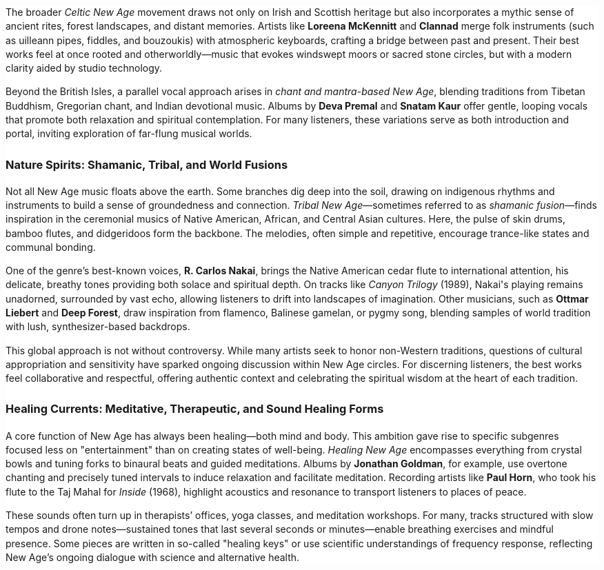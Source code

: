 The broader _Celtic New Age_ movement draws not only on Irish and Scottish heritage but also
incorporates a mythic sense of ancient rites, forest landscapes, and distant memories. Artists like
**Loreena McKennitt** and **Clannad** merge folk instruments (such as uilleann pipes, fiddles, and
bouzoukis) with atmospheric keyboards, crafting a bridge between past and present. Their best works
feel at once rooted and otherworldly—music that evokes windswept moors or sacred stone circles, but
with a modern clarity aided by studio technology.

Beyond the British Isles, a parallel vocal approach arises in _chant and mantra-based New Age_,
blending traditions from Tibetan Buddhism, Gregorian chant, and Indian devotional music. Albums by
**Deva Premal** and **Snatam Kaur** offer gentle, looping vocals that promote both relaxation and
spiritual contemplation. For many listeners, these variations serve as both introduction and portal,
inviting exploration of far-flung musical worlds.

### Nature Spirits: Shamanic, Tribal, and World Fusions

Not all New Age music floats above the earth. Some branches dig deep into the soil, drawing on
indigenous rhythms and instruments to build a sense of groundedness and connection. _Tribal New
Age_—sometimes referred to as _shamanic fusion_—finds inspiration in the ceremonial musics of Native
American, African, and Central Asian cultures. Here, the pulse of skin drums, bamboo flutes, and
didgeridoos form the backbone. The melodies, often simple and repetitive, encourage trance-like
states and communal bonding.

One of the genre’s best-known voices, **R. Carlos Nakai**, brings the Native American cedar flute to
international attention, his delicate, breathy tones providing both solace and spiritual depth. On
tracks like _Canyon Trilogy_ (1989), Nakai's playing remains unadorned, surrounded by vast echo,
allowing listeners to drift into landscapes of imagination. Other musicians, such as **Ottmar
Liebert** and **Deep Forest**, draw inspiration from flamenco, Balinese gamelan, or pygmy song,
blending samples of world tradition with lush, synthesizer-based backdrops.

This global approach is not without controversy. While many artists seek to honor non-Western
traditions, questions of cultural appropriation and sensitivity have sparked ongoing discussion
within New Age circles. For discerning listeners, the best works feel collaborative and respectful,
offering authentic context and celebrating the spiritual wisdom at the heart of each tradition.

### Healing Currents: Meditative, Therapeutic, and Sound Healing Forms

A core function of New Age has always been healing—both mind and body. This ambition gave rise to
specific subgenres focused less on "entertainment" than on creating states of well-being. _Healing
New Age_ encompasses everything from crystal bowls and tuning forks to binaural beats and guided
meditations. Albums by **Jonathan Goldman**, for example, use overtone chanting and precisely tuned
intervals to induce relaxation and facilitate meditation. Recording artists like **Paul Horn**, who
took his flute to the Taj Mahal for _Inside_ (1968), highlight acoustics and resonance to transport
listeners to places of peace.

These sounds often turn up in therapists’ offices, yoga classes, and meditation workshops. For many,
tracks structured with slow tempos and drone notes—sustained tones that last several seconds or
minutes—enable breathing exercises and mindful presence. Some pieces are written in so-called
"healing keys" or use scientific understandings of frequency response, reflecting New Age’s ongoing
dialogue with science and alternative health.

